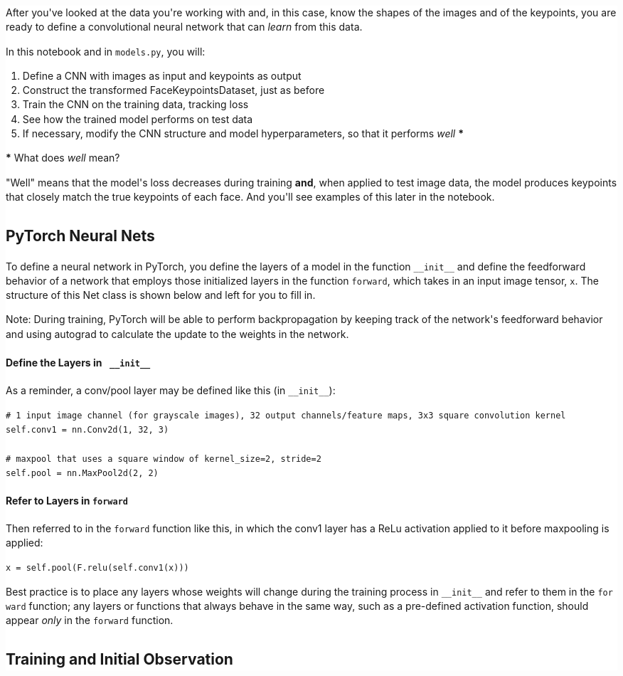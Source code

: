 After you've looked at the data you're working with and, in this case, know the shapes of the images and of the keypoints, you are ready to define a convolutional neural network that can *learn* from this data.

In this notebook and in `models.py`, you will:
1. Define a CNN with images as input and keypoints as output
2. Construct the transformed FaceKeypointsDataset, just as before
3. Train the CNN on the training data, tracking loss
4. See how the trained model performs on test data
5. If necessary, modify the CNN structure and model hyperparameters, so that it performs *well* **\***

**\*** What does *well* mean?

"Well" means that the model's loss decreases during training **and**, when applied to test image data, the model produces keypoints that closely match the true keypoints of each face. And you'll see examples of this later in the notebook.


## PyTorch Neural Nets

To define a neural network in PyTorch, you define the layers of a model in the function `__init__` and define the feedforward behavior of a network that employs those initialized layers in the function `forward`, which takes in an input image tensor, `x`. The structure of this Net class is shown below and left for you to fill in.

Note: During training, PyTorch will be able to perform backpropagation by keeping track of the network's feedforward behavior and using autograd to calculate the update to the weights in the network.

#### Define the Layers in ` __init__`
As a reminder, a conv/pool layer may be defined like this (in `__init__`):
```
# 1 input image channel (for grayscale images), 32 output channels/feature maps, 3x3 square convolution kernel
self.conv1 = nn.Conv2d(1, 32, 3)

# maxpool that uses a square window of kernel_size=2, stride=2
self.pool = nn.MaxPool2d(2, 2)      
```

#### Refer to Layers in `forward`
Then referred to in the `forward` function like this, in which the conv1 layer has a ReLu activation applied to it before maxpooling is applied:
```
x = self.pool(F.relu(self.conv1(x)))
```

Best practice is to place any layers whose weights will change during the training process in `__init__` and refer to them in the `forward` function; any layers or functions that always behave in the same way, such as a pre-defined activation function, should appear *only* in the `forward` function.


## Training and Initial Observation
